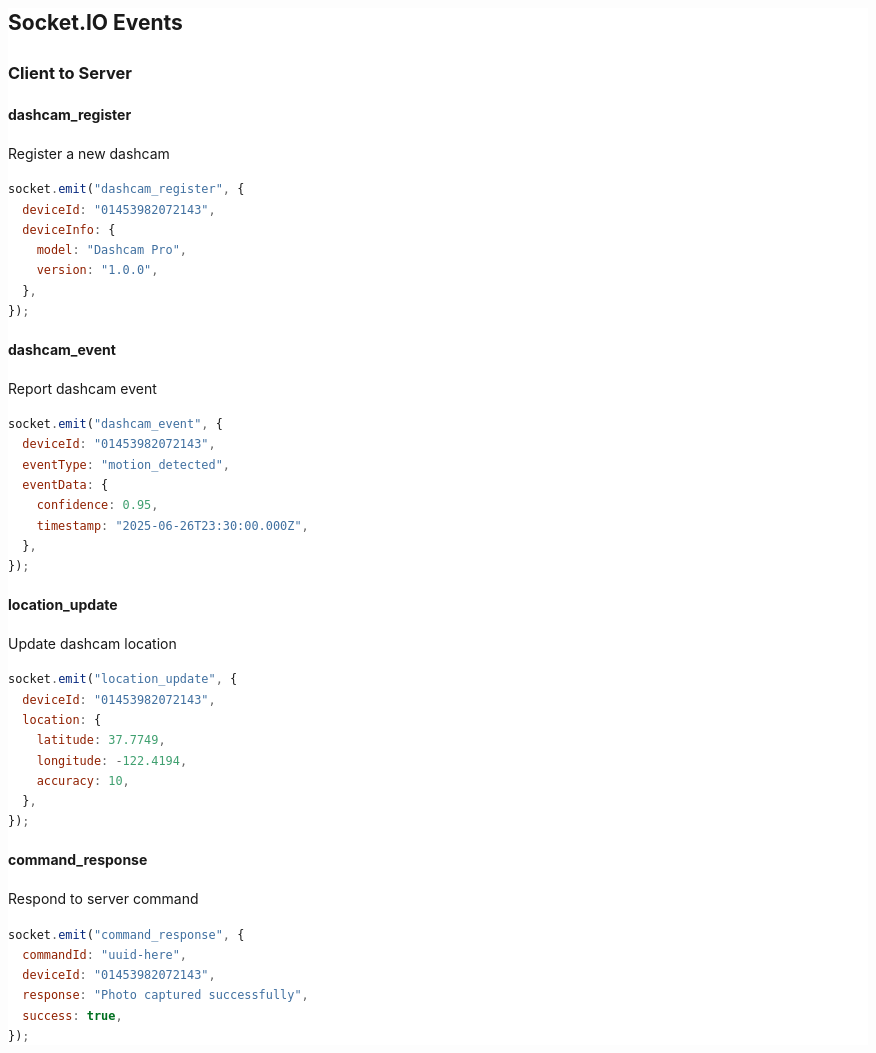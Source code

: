 ## Socket.IO Events

### Client to Server

#### dashcam_register

Register a new dashcam

```javascript
socket.emit("dashcam_register", {
  deviceId: "01453982072143",
  deviceInfo: {
    model: "Dashcam Pro",
    version: "1.0.0",
  },
});
```

#### dashcam_event

Report dashcam event

```javascript
socket.emit("dashcam_event", {
  deviceId: "01453982072143",
  eventType: "motion_detected",
  eventData: {
    confidence: 0.95,
    timestamp: "2025-06-26T23:30:00.000Z",
  },
});
```

#### location_update

Update dashcam location

```javascript
socket.emit("location_update", {
  deviceId: "01453982072143",
  location: {
    latitude: 37.7749,
    longitude: -122.4194,
    accuracy: 10,
  },
});
```

#### command_response

Respond to server command

```javascript
socket.emit("command_response", {
  commandId: "uuid-here",
  deviceId: "01453982072143",
  response: "Photo captured successfully",
  success: true,
});
```
